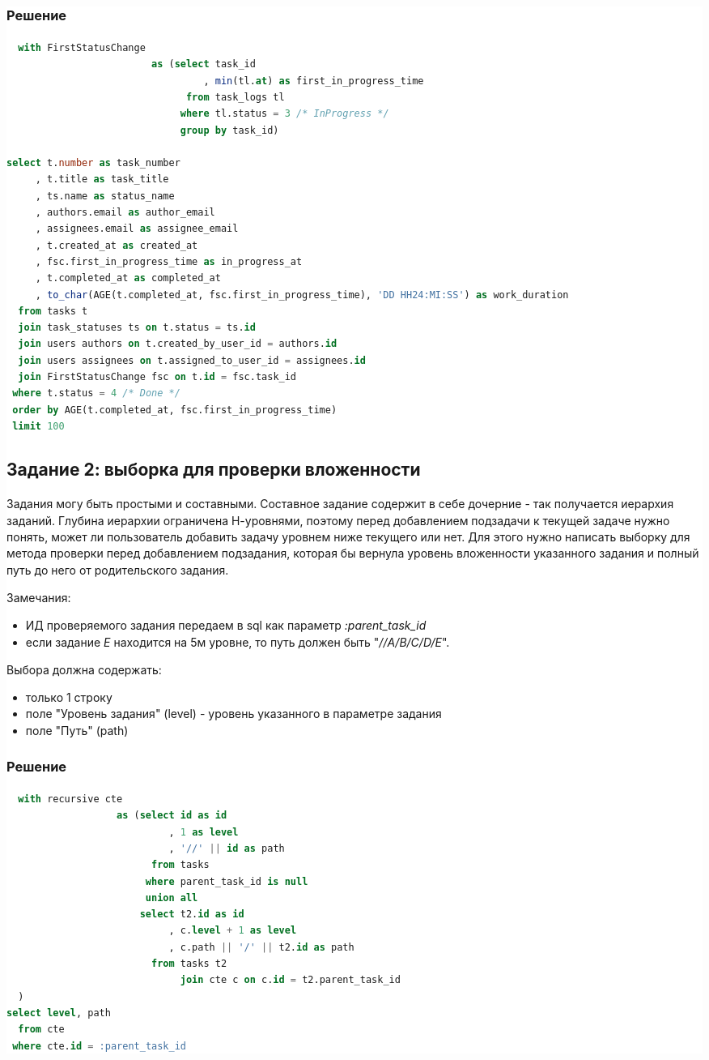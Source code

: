 ### Решение
```sql
  with FirstStatusChange 
                         as (select task_id
                                  , min(tl.at) as first_in_progress_time
                               from task_logs tl
                              where tl.status = 3 /* InProgress */
                              group by task_id)

select t.number as task_number
     , t.title as task_title
     , ts.name as status_name
     , authors.email as author_email
     , assignees.email as assignee_email
     , t.created_at as created_at
     , fsc.first_in_progress_time as in_progress_at
     , t.completed_at as completed_at
     , to_char(AGE(t.completed_at, fsc.first_in_progress_time), 'DD HH24:MI:SS') as work_duration
  from tasks t
  join task_statuses ts on t.status = ts.id
  join users authors on t.created_by_user_id = authors.id
  join users assignees on t.assigned_to_user_id = assignees.id
  join FirstStatusChange fsc on t.id = fsc.task_id
 where t.status = 4 /* Done */
 order by AGE(t.completed_at, fsc.first_in_progress_time)
 limit 100
```

## Задание 2: выборка для проверки вложенности
Задания могу быть простыми и составными. Составное задание содержит в себе дочерние - так получается иерархия заданий.
Глубина иерархии ограничена Н-уровнями, поэтому перед добавлением подзадачи к текущей задаче нужно понять, может ли пользователь добавить задачу уровнем ниже текущего или нет. Для этого нужно написать выборку для метода проверки перед добавлением подзадания, которая бы вернула уровень вложенности указанного задания и полный путь до него от родительского задания.

Замечания:
- ИД проверяемого задания передаем в sql как параметр _:parent_task_id_
- если задание _Е_ находится на 5м уровне, то путь должен быть "_//A/B/C/D/E_".

Выбора должна содержать:
- только 1 строку
- поле "Уровень задания" (level) - уровень указанного в параметре задания
- поле "Путь" (path)

### Решение
```sql
  with recursive cte
                   as (select id as id
                            , 1 as level
                            , '//' || id as path
                         from tasks
                        where parent_task_id is null
                        union all
                       select t2.id as id
                            , c.level + 1 as level
                            , c.path || '/' || t2.id as path
                         from tasks t2
                              join cte c on c.id = t2.parent_task_id
  )
select level, path
  from cte
 where cte.id = :parent_task_id
```